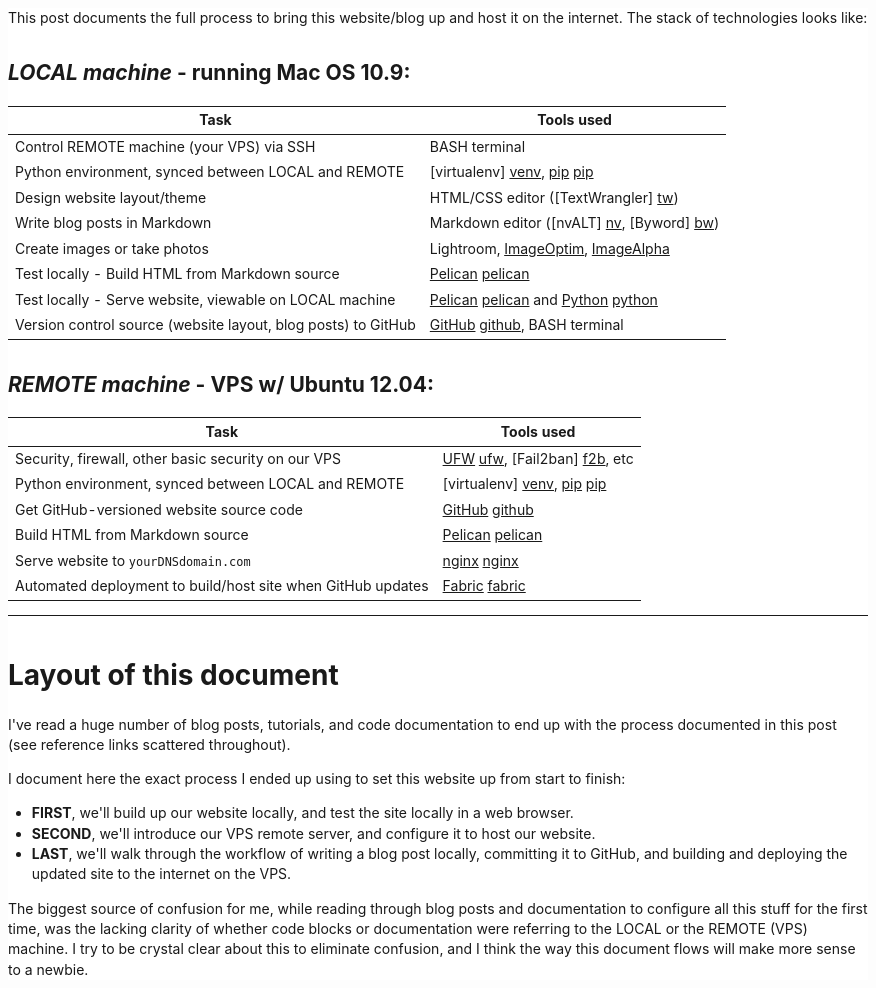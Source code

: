 This post documents the full process to bring this website/blog up and host it on the internet.  The stack of technologies looks like:

## *LOCAL machine* - running Mac OS 10.9:

| Task                                                          | Tools used                                    |
| --------------------------------------------------------------| --------------------------------------------- |
| Control REMOTE machine (your VPS) via SSH                     | BASH terminal                                 |
| Python environment, synced between LOCAL and REMOTE           | [virtualenv] [venv], [pip] [pip]              |
| Design website layout/theme                                   | HTML/CSS editor ([TextWrangler] [tw])         |
| Write blog posts in Markdown                                  | Markdown editor ([nvALT] [nv], [Byword] [bw]) |
| Create images or take photos                                  | Lightroom, [ImageOptim][io], [ImageAlpha][ia] |
| Test locally - Build HTML from Markdown source                | [Pelican] [pelican]                           |
| Test locally - Serve website, viewable on LOCAL machine       | [Pelican] [pelican] and [Python] [python]     |
| Version control source (website layout, blog posts) to GitHub | [GitHub] [github], BASH terminal              |

## *REMOTE machine* - VPS w/ Ubuntu 12.04:

| Task                                                          | Tools used                                    |
| --------------------------------------------------------------| --------------------------------------------- |
| Security, firewall, other basic security on our VPS           | [UFW] [ufw], [Fail2ban] [f2b], etc            |
| Python environment, synced between LOCAL and REMOTE           | [virtualenv] [venv], [pip] [pip]              |
| Get GitHub-versioned website source code                      | [GitHub] [github]                             |
| Build HTML from Markdown source                               | [Pelican] [pelican]                           |
| Serve website to `yourDNSdomain.com`                          | [nginx] [nginx]                               |
| Automated deployment to build/host site when GitHub updates   | [Fabric] [fabric]                             |

***

# Layout of this document

I've read a huge number of blog posts, tutorials, and code documentation to end up with the process documented in this post (see reference links scattered throughout).

I document here the exact process I ended up using to set this website up from start to finish:

- **FIRST**, we'll build up our website locally, and test the site locally in a web browser.
- **SECOND**, we'll introduce our VPS remote server, and configure it to host our website.
- **LAST**, we'll walk through the workflow of writing a blog post locally, committing it to GitHub, and building and deploying the updated site to the internet on the VPS.

The biggest source of confusion for me, while reading through blog posts and documentation to configure all this stuff for the first time, was the lacking clarity of whether code blocks or documentation were referring to the LOCAL or the REMOTE (VPS) machine.  I try to be crystal clear about this to eliminate confusion, and I think the way this document flows will make more sense to a newbie.


[elegant]:          http://oncrashreboot.com/elegant-best-pelican-theme-features
[beautsoup]:        http://www.crummy.com/software/BeautifulSoup/
[bw]:               http://bywordapp.com/
[cbracco]:          http://cbracco.me/vps/
[claudiodangelis]:  http://www.claudiodangelis.com/2013/blogging-with-jekyll-using-git-github-and-amazon-aws/
[clemsha]:          http://www.clemesha.org/blog/modern-python-hacker-tools-virtualenv-fabric-pip/
[dabapps]:          http://dabapps.com/blog/introduction-to-pip-and-virtualenv-python/
[digitalocean]:     http://digitalocean.com
[dod]:              https://cloud.digitalocean.com/
[do_droplet]:       https://www.digitalocean.com/community/articles/how-to-create-your-first-digitalocean-droplet-virtual-server
[do_fail2ban]:      https://www.digitalocean.com/community/articles/how-to-protect-ssh-with-fail2ban-on-ubuntu-12-04
[do_nginx]:         https://www.digitalocean.com/community/articles/how-to-install-nginx-on-ubuntu-12-04-lts-precise-pangolin
[do_serversetup]:   https://www.digitalocean.com/community/articles/initial-server-setup-with-ubuntu-12-04             
[do_setfqdn]:       https://www.digitalocean.com/community/questions/how-to-set-fqdn-in-ubuntu
[do_sethostname]:   https://www.digitalocean.com/community/articles/how-to-set-up-a-host-name-with-digitalocean
[do_sshkeys]:       https://www.digitalocean.com/community/articles/how-to-use-ssh-keys-with-digitalocean-droplets
[do_ufw]:           https://www.digitalocean.com/community/articles/how-to-setup-a-firewall-with-ufw-on-an-ubuntu-and-debian-cloud-server
[do_virtualhosts]:  https://www.digitalocean.com/community/articles/how-to-set-up-nginx-virtual-hosts-server-blocks-on-ubuntu-12-04-lts--3
[duncanlock1]:      http://duncanlock.net/blog/2013/05/17/how-i-built-this-website-using-pelican-part-1-setup/
[duncanlock2]:      https://github.com/dflock/duncanlock.net/blob/master/content/posts/tech/how-i-built-this-website-using-pelican-part-2-themes.rst
[f2b]:              http://www.fail2ban.org/wiki/index.php/Main_Page
[fabric]:           http://docs.fabfile.org/en/1.8/
[fanclub]:          http://www.thefanclub.co.za/how-to/how-secure-ubuntu-1204-lts-server-part-1-basics
[feross]:           http://feross.org/how-to-setup-your-linode/
[github]:           https://github.com/
[gitignore]:        https://raw2.github.com/github/gitignore/master/Python.gitignore
[gtmanfred]:        http://blog.gtmanfred.com/setting-up-pelican-and-git.html
[homebrew]:         http://brew.sh/
[ia]:               http://pngmini.com/
[io]:               http://imageoptim.com/
[linode]:           https://www.linode.com/
[jamesmurty]:       http://jamesmurty.com/2013/05/23/migrate-wordpress-blog-to-static-site/
[jekyll]:           http://jekyllrb.com/
[markdown]:         http://daringfireball.net/projects/markdown/
[martinbrochhaus]:  http://martinbrochhaus.com/pelican2.html
[nginx]:            http://wiki.nginx.org/Main
[nv]:               http://brettterpstra.com/projects/nvalt/
[pelican]:          http://docs.getpelican.com/en/3.3.0/
[pip]:              http://www.pip-installer.org/en/latest/
[pelican-themes]:   http://pelicanthemes.com/
[plcn-thm-galary]:  http://pelican-themes-gallery.place.org/
[plcn_thm_repo]:    https://github.com/getpelican/pelican-themes
[python]:           http://www.python.org/
[so_ports]:         http://unix.stackexchange.com/questions/16564/why-are-the-first-1024-ports-restricted-to-the-root-user-only
[tw]:               http://www.barebones.com/products/textwrangler/
[ufw]:              https://help.ubuntu.com/community/UFW
[venv]:             http://www.virtualenv.org/en/latest/
[wiki_TCP]:         http://en.wikipedia.org/wiki/List_of_TCP_and_UDP_port_numbers
[xlarrakoetxea]:    http://blog.xlarrakoetxea.org/posts/2012/10/creating-a-blog-with-pelican/